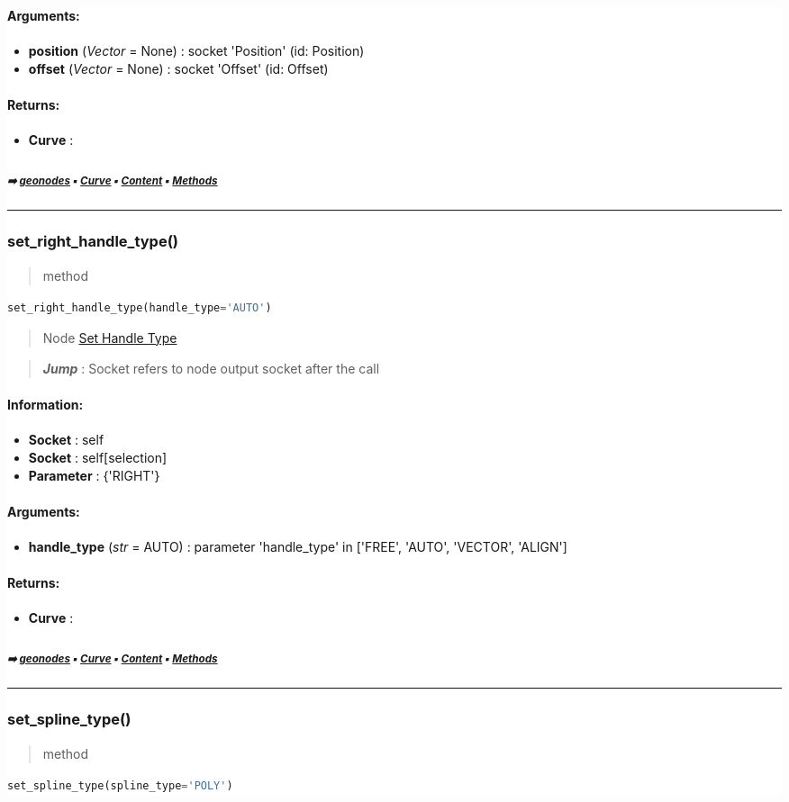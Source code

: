

#### Arguments:
- **position** (_Vector_ = None) : socket 'Position' (id: Position)
- **offset** (_Vector_ = None) : socket 'Offset' (id: Offset)



#### Returns:
- **Curve** :

##### <sub>:arrow_right: [geonodes](index.md#geonodes) :black_small_square: [Curve](curve.md#curve) :black_small_square: [Content](curve.md#content) :black_small_square: [Methods](curve.md#methods)</sub>

----------
### set_right_handle_type()

> method

``` python
set_right_handle_type(handle_type='AUTO')
```

> Node [Set Handle Type](https://docs.blender.org/manual/en/latest/modeling/geometry_nodes/curve/write/set_handle_type.html)

> ***Jump*** : Socket refers to node output socket after the call

#### Information:
- **Socket** : self
- **Socket** : self[selection]
- **Parameter** : {'RIGHT'}



#### Arguments:
- **handle_type** (_str_ = AUTO) : parameter 'handle_type' in ['FREE', 'AUTO', 'VECTOR', 'ALIGN']



#### Returns:
- **Curve** :

##### <sub>:arrow_right: [geonodes](index.md#geonodes) :black_small_square: [Curve](curve.md#curve) :black_small_square: [Content](curve.md#content) :black_small_square: [Methods](curve.md#methods)</sub>

----------
### set_spline_type()

> method

``` python
set_spline_type(spline_type='POLY')
```
